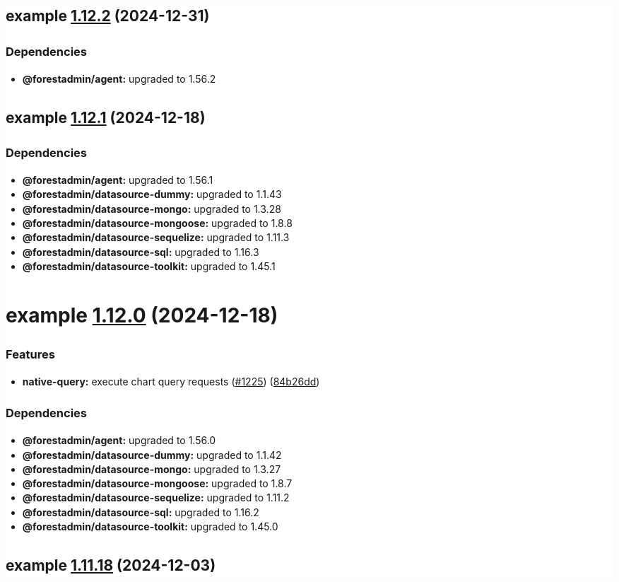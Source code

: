 ## example [1.12.2](https://github.com/ForestAdmin/agent-nodejs/compare/example@1.12.1...example@1.12.2) (2024-12-31)





### Dependencies

* **@forestadmin/agent:** upgraded to 1.56.2

## example [1.12.1](https://github.com/ForestAdmin/agent-nodejs/compare/example@1.12.0...example@1.12.1) (2024-12-18)





### Dependencies

* **@forestadmin/agent:** upgraded to 1.56.1
* **@forestadmin/datasource-dummy:** upgraded to 1.1.43
* **@forestadmin/datasource-mongo:** upgraded to 1.3.28
* **@forestadmin/datasource-mongoose:** upgraded to 1.8.8
* **@forestadmin/datasource-sequelize:** upgraded to 1.11.3
* **@forestadmin/datasource-sql:** upgraded to 1.16.3
* **@forestadmin/datasource-toolkit:** upgraded to 1.45.1

# example [1.12.0](https://github.com/ForestAdmin/agent-nodejs/compare/example@1.11.18...example@1.12.0) (2024-12-18)


### Features

* **native-query:** execute chart query requests ([#1225](https://github.com/ForestAdmin/agent-nodejs/issues/1225)) ([84b26dd](https://github.com/ForestAdmin/agent-nodejs/commit/84b26dd0fe58018482d530d2b60e2961dd9ec2f8))





### Dependencies

* **@forestadmin/agent:** upgraded to 1.56.0
* **@forestadmin/datasource-dummy:** upgraded to 1.1.42
* **@forestadmin/datasource-mongo:** upgraded to 1.3.27
* **@forestadmin/datasource-mongoose:** upgraded to 1.8.7
* **@forestadmin/datasource-sequelize:** upgraded to 1.11.2
* **@forestadmin/datasource-sql:** upgraded to 1.16.2
* **@forestadmin/datasource-toolkit:** upgraded to 1.45.0

## example [1.11.18](https://github.com/ForestAdmin/agent-nodejs/compare/example@1.11.17...example@1.11.18) (2024-12-03)
